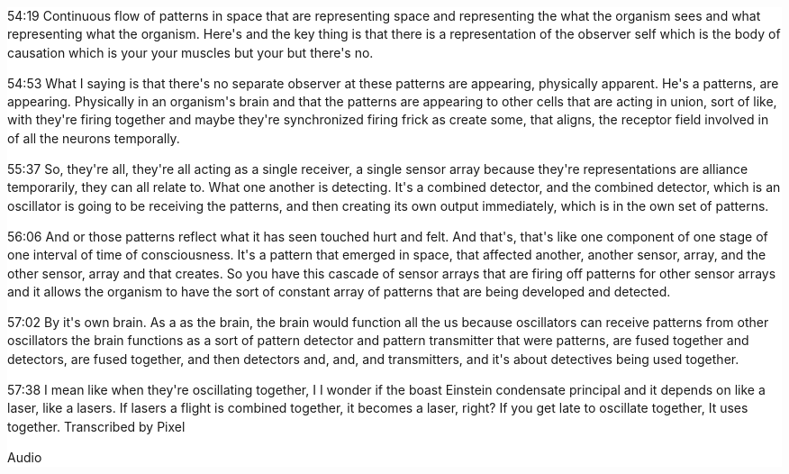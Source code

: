 54:19
Continuous flow of patterns in space that are representing space and representing the what the organism sees and what representing what the organism. Here's and the key thing is that there is a representation of the observer self which is the body of causation which is your your muscles but your but there's no.

54:53
What I saying is that there's no separate observer at these patterns are appearing, physically apparent. He's a patterns, are appearing. Physically in an organism's brain and that the patterns are appearing to other cells that are acting in union, sort of like, with they're firing together and maybe they're synchronized firing frick as create some, that aligns, the receptor field involved in of all the neurons temporally.

55:37
So, they're all, they're all acting as a single receiver, a single sensor array because they're representations are alliance temporarily, they can all relate to. What one another is detecting. It's a combined detector, and the combined detector, which is an oscillator is going to be receiving the patterns, and then creating its own output immediately, which is in the own set of patterns.

56:06
And or those patterns reflect what it has seen touched hurt and felt. And that's, that's like one component of one stage of one interval of time of consciousness. It's a pattern that emerged in space, that affected another, another sensor, array, and the other sensor, array and that creates. So you have this cascade of sensor arrays that are firing off patterns for other sensor arrays and it allows the organism to have the sort of constant array of patterns that are being developed and detected.

57:02
By it's own brain. As a as the brain, the brain would function all the us because oscillators can receive patterns from other oscillators the brain functions as a sort of pattern detector and pattern transmitter that were patterns, are fused together and detectors, are fused together, and then detectors and, and, and transmitters, and it's about detectives being used together.

57:38
I mean like when they're oscillating together, I I wonder if the boast Einstein condensate principal and it depends on like a laser, like a lasers. If lasers a flight is combined together, it becomes a laser, right? If you get late to oscillate together, It uses together.
Transcribed by Pixel

Audio
